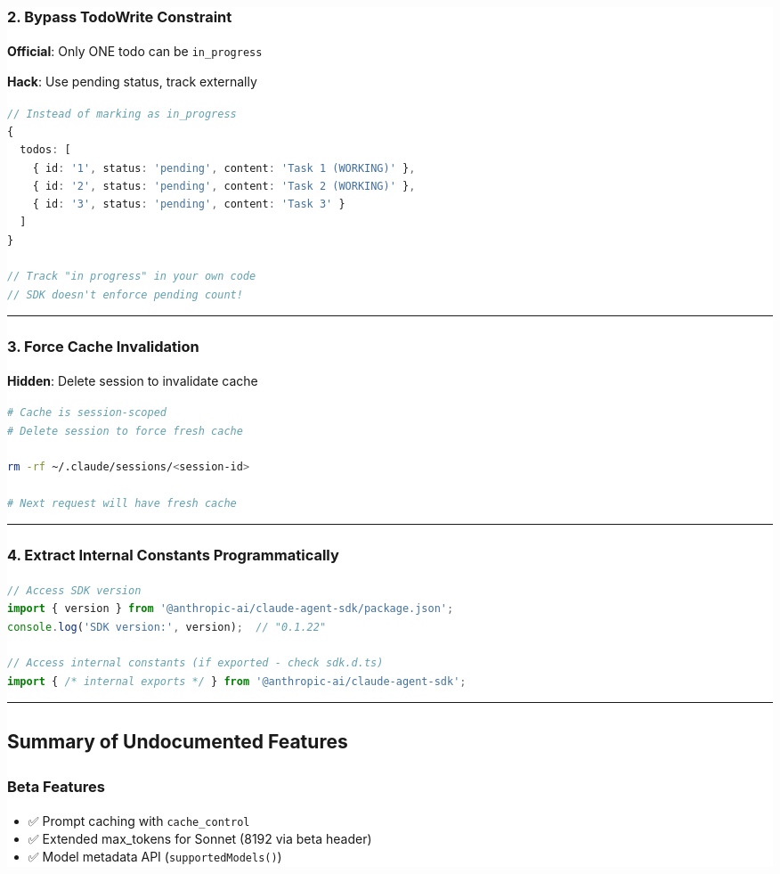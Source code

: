 ### 2. Bypass TodoWrite Constraint

**Official**: Only ONE todo can be `in_progress`

**Hack**: Use pending status, track externally

```typescript
// Instead of marking as in_progress
{
  todos: [
    { id: '1', status: 'pending', content: 'Task 1 (WORKING)' },
    { id: '2', status: 'pending', content: 'Task 2 (WORKING)' },
    { id: '3', status: 'pending', content: 'Task 3' }
  ]
}

// Track "in progress" in your own code
// SDK doesn't enforce pending count!
```

---

### 3. Force Cache Invalidation

**Hidden**: Delete session to invalidate cache

```bash
# Cache is session-scoped
# Delete session to force fresh cache

rm -rf ~/.claude/sessions/<session-id>

# Next request will have fresh cache
```

---

### 4. Extract Internal Constants Programmatically

```typescript
// Access SDK version
import { version } from '@anthropic-ai/claude-agent-sdk/package.json';
console.log('SDK version:', version);  // "0.1.22"

// Access internal constants (if exported - check sdk.d.ts)
import { /* internal exports */ } from '@anthropic-ai/claude-agent-sdk';
```

---

## Summary of Undocumented Features

### Beta Features
- ✅ Prompt caching with `cache_control`
- ✅ Extended max_tokens for Sonnet (8192 via beta header)
- ✅ Model metadata API (`supportedModels()`)
